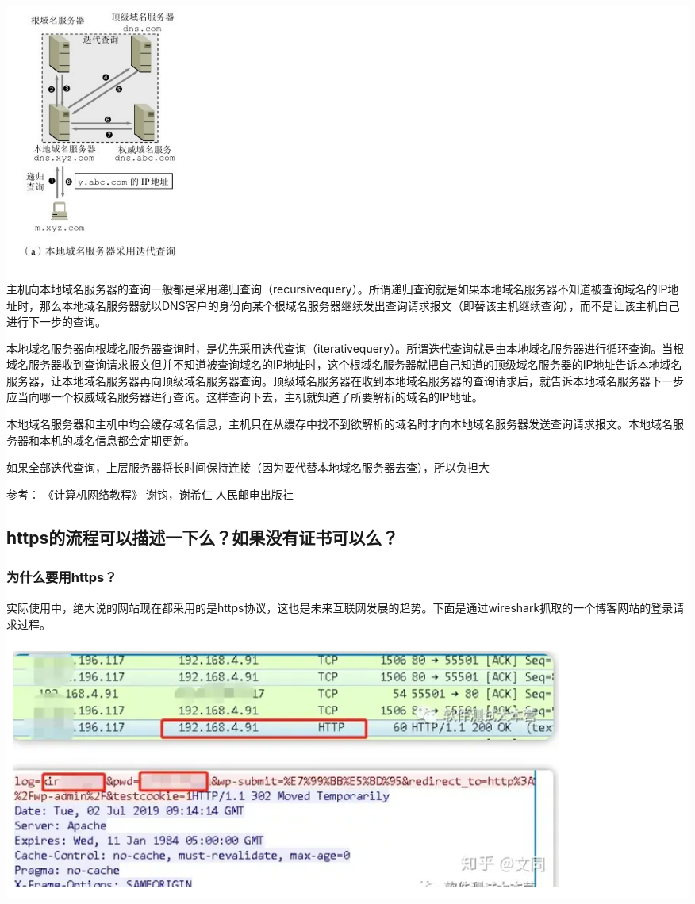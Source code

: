 ![域名解析](./2023-06-06-学习笔记-计算机网络/域名解析.png)

主机向本地域名服务器的查询一般都是采用递归查询（recursivequery）。所谓递归查询就是如果本地域名服务器不知道被查询域名的IP地址时，那么本地域名服务器就以DNS客户的身份向某个根域名服务器继续发出查询请求报文（即替该主机继续查询），而不是让该主机自己进行下一步的查询。

本地域名服务器向根域名服务器查询时，是优先采用迭代查询（iterativequery）。所谓迭代查询就是由本地域名服务器进行循环查询。当根域名服务器收到查询请求报文但并不知道被查询域名的IP地址时，这个根域名服务器就把自己知道的顶级域名服务器的IP地址告诉本地域名服务器，让本地域名服务器再向顶级域名服务器查询。顶级域名服务器在收到本地域名服务器的查询请求后，就告诉本地域名服务器下一步应当向哪一个权威域名服务器进行查询。这样查询下去，主机就知道了所要解析的域名的IP地址。

本地域名服务器和主机中均会缓存域名信息，主机只在从缓存中找不到欲解析的域名时才向本地域名服务器发送查询请求报文。本地域名服务器和本机的域名信息都会定期更新。

如果全部迭代查询，上层服务器将长时间保持连接（因为要代替本地域名服务器去查），所以负担大

参考：
《计算机网络教程》 谢钧，谢希仁 人民邮电出版社

## https的流程可以描述一下么？如果没有证书可以么？

### 为什么要用https？

实际使用中，绝大说的网站现在都采用的是https协议，这也是未来互联网发展的趋势。下面是通过wireshark抓取的一个博客网站的登录请求过程。

![敏感信息](./2023-06-06-学习笔记-计算机网络/敏感信息.png)
